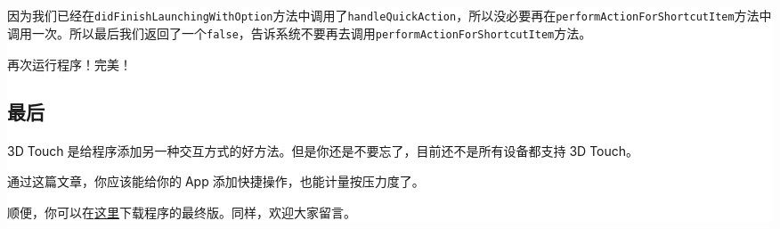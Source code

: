 因为我们已经在`didFinishLaunchingWithOption`方法中调用了`handleQuickAction`，所以没必要再在`performActionForShortcutItem`方法中调用一次。所以最后我们返回了一个`false`，告诉系统不要再去调用`performActionForShortcutItem`方法。

再次运行程序！完美！

## 最后

3D Touch 是给程序添加另一种交互方式的好方法。但是你还是不要忘了，目前还不是所有设备都支持 3D Touch。

通过这篇文章，你应该能给你的 App 添加快捷操作，也能计量按压力度了。

顺便，你可以在[这里](https://www.dropbox.com/s/yf8nkupi9yt01hk/ScaleFinal.zip?dl=0)下载程序的最终版。同样，欢迎大家留言。
